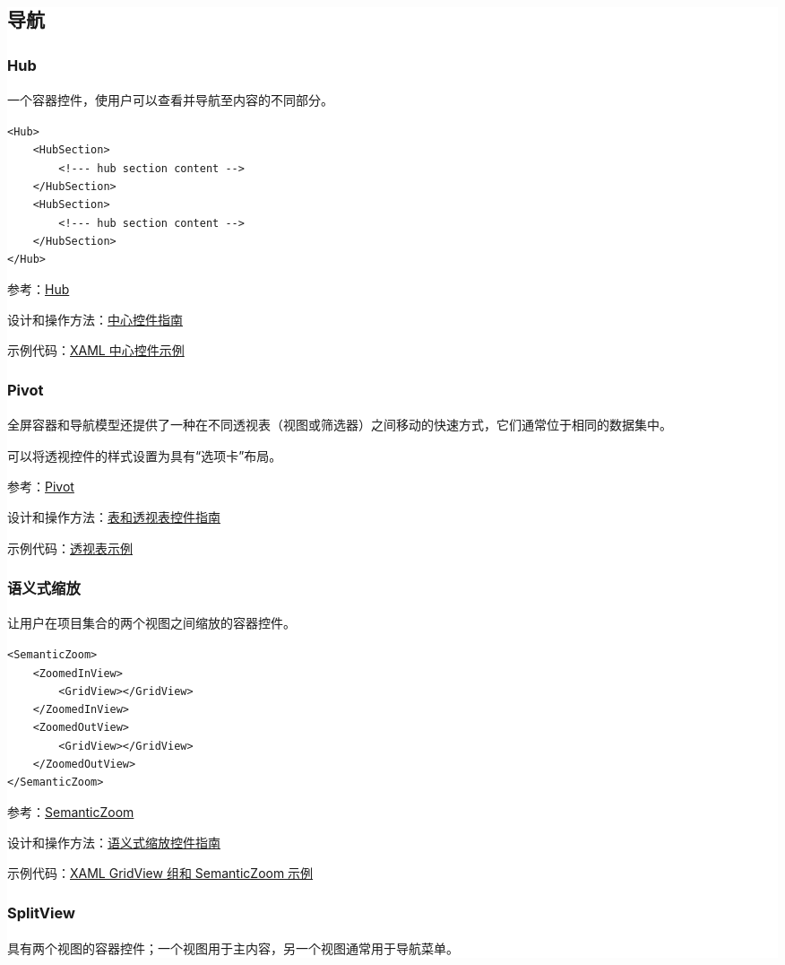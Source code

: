 ## <a name="navigation"></a>导航

### <a name="hub"></a>Hub
一个容器控件，使用户可以查看并导航至内容的不同部分。

```xaml
<Hub>
    <HubSection>
        <!--- hub section content -->
    </HubSection>
    <HubSection>
        <!--- hub section content -->
    </HubSection>
</Hub>
```

参考：[Hub](https://msdn.microsoft.com/library/windows/apps/xaml/windows.ui.xaml.controls.hub.aspx) 

设计和操作方法：[中心控件指南](hub.md) 

示例代码：[XAML 中心控件示例](http://go.microsoft.com/fwlink/p/?LinkID=309828)

### <a name="pivot"></a>Pivot
全屏容器和导航模型还提供了一种在不同透视表（视图或筛选器）之间移动的快速方式，它们通常位于相同的数据集中。

可以将透视控件的样式设置为具有“选项卡”布局。

参考：[Pivot](https://msdn.microsoft.com/library/windows/apps/xaml/windows.ui.xaml.controls.pivot.aspx) 

设计和操作方法：[表和透视表控件指南](tabs-pivot.md) 

示例代码：[透视表示例](http://go.microsoft.com/fwlink/p/?LinkId=619903&amp;clcid=0x409)

### <a name="semantic-zoom"></a>语义式缩放
让用户在项目集合的两个视图之间缩放的容器控件。

```xaml
<SemanticZoom>
    <ZoomedInView>
        <GridView></GridView>
    </ZoomedInView>
    <ZoomedOutView>
        <GridView></GridView>
    </ZoomedOutView>
</SemanticZoom>
```

参考：[SemanticZoom](https://msdn.microsoft.com/library/windows/apps/xaml/windows.ui.xaml.controls.semanticzoom.aspx) 

设计和操作方法：[语义式缩放控件指南](semantic-zoom.md) 

示例代码：[XAML GridView 组和 SemanticZoom 示例](http://go.microsoft.com/fwlink/p/?linkid=226564)

### <a name="splitview"></a>SplitView
具有两个视图的容器控件；一个视图用于主内容，另一个视图通常用于导航菜单。
